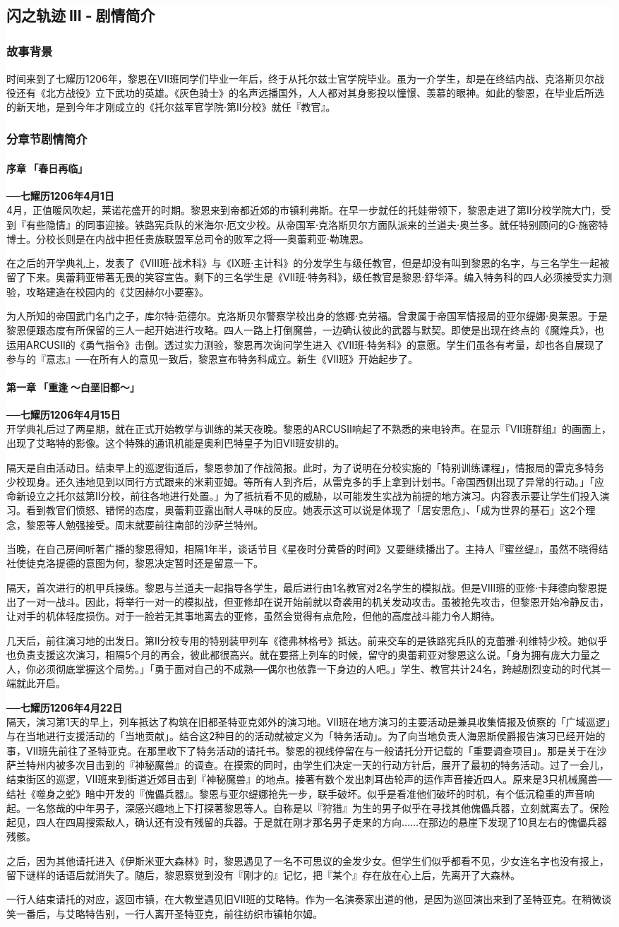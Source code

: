 ## 闪之轨迹 III - 剧情简介

<audio controls autoplay loop style="width: 100%">
 <source src="../bgms/Things-Entrusted.mp3" type="audio/mpeg">
 Your browser does not support the audio element.
</audio>


### 故事背景

时间来到了七耀历1206年，黎恩在VII班同学们毕业一年后，终于从托尔兹士官学院毕业。虽为一介学生，却是在终结内战、克洛斯贝尔战役还有《北方战役》立下武功的英雄。《灰色骑士》的名声远播国外，人人都对其身影投以憧憬、羡慕的眼神。如此的黎恩，在毕业后所选的新天地，是到今年才刚成立的《托尔兹军官学院·第Ⅱ分校》就任『教官』。

### 分章节剧情简介

#### 序章 「春日再临」

**──七耀历1206年4月1日**  
4月，正值暖风吹起，莱诺花盛开的时期。黎恩来到帝都近郊的市镇利弗斯。在早一步就任的托娃带领下，黎恩走进了第Ⅱ分校学院大门，受到『有些隐情』的同事迎接。铁路宪兵队的米海尔·厄文少校。从帝国军·克洛斯贝尔方面队派来的兰道夫·奥兰多。就任特别顾问的G·施密特博士。分校长则是在内战中担任贵族联盟军总司令的败军之将──奥蕾莉亚·勒瑰恩。  

在之后的开学典礼上，发表了《Ⅷ班·战术科》与《Ⅸ班·主计科》的分发学生与级任教官，但是却没有叫到黎恩的名字，与三名学生一起被留了下来。奥蕾莉亚带著无畏的笑容宣告。剩下的三名学生是《Ⅶ班·特务科》，级任教官是黎恩·舒华泽。编入特务科的四人必须接受实力测验，攻略建造在校园内的《艾因赫尔小要塞》。  

为人所知的帝国武门名门之子，库尔特·范德尔。克洛斯贝尔警察学校出身的悠娜·克劳福。曾隶属于帝国军情报局的亚尔缇娜·奥莱恩。于是黎恩便跟态度有所保留的三人一起开始进行攻略。四人一路上打倒魔兽，一边确认彼此的武器与默契。即使是出现在终点的《魔煌兵》，也运用ARCUSⅡ的《勇气指令》击倒。透过实力测验，黎恩再次询问学生进入《Ⅶ班·特务科》的意愿。学生们虽各有考量，却也各自展现了参与的『意志』──在所有人的意见一致后，黎恩宣布特务科成立。新生《Ⅶ班》开始起步了。  

#### 第一章 「重逢 ～白垩旧都～」

**──七耀历1206年4月15日**  
开学典礼后过了两星期，就在正式开始教学与训练的某天夜晚。黎恩的ARCUSⅡ响起了不熟悉的来电铃声。在显示『Ⅶ班群组』的画面上，出现了艾略特的影像。这个特殊的通讯机能是奥利巴特皇子为旧Ⅶ班安排的。  

隔天是自由活动日。结束早上的巡逻街道后，黎恩参加了作战简报。此时，为了说明在分校实施的「特别训练课程」，情报局的雷克多特务少校现身。还久违地见到以同行方式跟来的米莉亚姆。等所有人到齐后，从雷克多的手上拿到计划书。「帝国西侧出现了异常的行动。」「应命新设立之托尔兹第Ⅱ分校，前往各地进行处置。」为了抵抗看不见的威胁，以可能发生实战为前提的地方演习。内容表示要让学生们投入演习。看到教官们愤怒、错愕的态度，奥蕾莉亚露出耐人寻味的反应。她表示这可以说是体现了「居安思危」、「成为世界的基石」这2个理念，黎恩等人勉强接受。周末就要前往南部的沙萨兰特州。  

当晚，在自己房间听著广播的黎恩得知，相隔1年半，谈话节目《星夜时分黄昏的时间》又要继续播出了。主持人『蜜丝缇』，虽然不晓得结社使徒克洛提德的意图为何，黎恩决定暂时还是留意一下。  

隔天，首次进行的机甲兵操练。黎恩与兰道夫一起指导各学生，最后进行由1名教官对2名学生的模拟战。但是Ⅷ班的亚修·卡拜德向黎恩提出了一对一战斗。因此，将举行一对一的模拟战，但亚修却在说开始前就以奇袭用的机关发动攻击。虽被抢先攻击，但黎恩开始冷静反击，让对手的机体轻度损伤。对于一脸若无其事地离去的亚修，虽然会觉得有点危险，但他的高度战斗能力令人期待。  

几天后，前往演习地的出发日。第Ⅱ分校专用的特别装甲列车《德弗林格号》抵达。前来交车的是铁路宪兵队的克蕾雅·利维特少校。她似乎也负责支援这次演习，相隔5个月的再会，彼此都很高兴。就在要搭上列车的时候，留守的奥蕾莉亚对黎恩这么说。「身为拥有庞大力量之人，你必须彻底掌握这个局势。」「勇于面对自己的不成熟──偶尔也依靠一下身边的人吧。」学生、教官共计24名，跨越剧烈变动的时代其一端就此开启。  

**──七耀历1206年4月22日**  
隔天，演习第1天的早上，列车抵达了构筑在旧都圣特亚克郊外的演习地。Ⅶ班在地方演习的主要活动是兼具收集情报及侦察的「广域巡逻」与在当地进行支援活动的「当地贡献」。结合这2种目的的活动就被定义为「特务活动」。为了向当地负责人海恩斯侯爵报告演习已经开始的事，Ⅶ班先前往了圣特亚克。在那里收下了特务活动的请托书。黎恩的视线停留在与一般请托分开记载的「重要调查项目」。那是关于在沙萨兰特州内被多次目击到的『神秘魔兽』的调查。在摸索的同时，由学生们决定一天的行动方针后，展开了最初的特务活动。过了一会儿，结束街区的巡逻，Ⅶ班来到街道近郊目击到『神秘魔兽』的地点。接著有数个发出刺耳齿轮声的运作声音接近四人。原来是3只机械魔兽──结社《噬身之蛇》暗中开发的『傀儡兵器』。黎恩与亚尔缇娜抢先一步，联手破坏。似乎是看准他们破坏的时机，有个低沉稳重的声音响起。一名悠哉的中年男子，深感兴趣地上下打探著黎恩等人。自称是以『狩猎』为生的男子似乎在寻找其他傀儡兵器，立刻就离去了。保险起见，四人在四周搜索敌人，确认还有没有残留的兵器。于是就在刚才那名男子走来的方向……在那边的悬崖下发现了10具左右的傀儡兵器残骸。  

之后，因为其他请托进入《伊斯米亚大森林》时，黎恩遇见了一名不可思议的金发少女。但学生们似乎都看不见，少女连名字也没有报上，留下谜样的话语后就消失了。随后，黎恩察觉到没有『刚才的』记忆，把『某个』存在放在心上后，先离开了大森林。  

一行人结束请托的对应，返回市镇，在大教堂遇见旧Ⅶ班的艾略特。作为一名演奏家出道的他，是因为巡回演出来到了圣特亚克。在稍微谈笑一番后，与艾略特告别，一行人离开圣特亚克，前往纺织市镇帕尔姆。  
